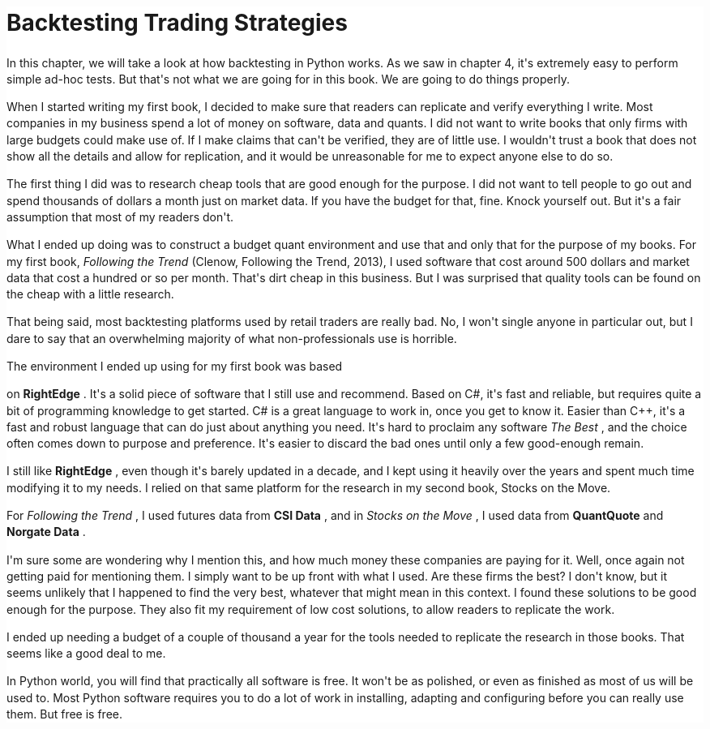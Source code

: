# **Backtesting Trading Strategies**

In this chapter, we will take a look at how backtesting in Python works. As we saw in chapter 4, it's extremely easy to perform simple ad-hoc tests. But that's not what we are going for in this book. We are going to do things properly.

When I started writing my first book, I decided to make sure that readers can replicate and verify everything I write. Most companies in my business spend a lot of money on software, data and quants. I did not want to write books that only firms with large budgets could make use of. If I make claims that can't be verified, they are of little use. I wouldn't trust a book that does not show all the details and allow for replication, and it would be unreasonable for me to expect anyone else to do so.

The first thing I did was to research cheap tools that are good enough for the purpose. I did not want to tell people to go out and spend thousands of dollars a month just on market data. If you have the budget for that, fine. Knock yourself out. But it's a fair assumption that most of my readers don't.

What I ended up doing was to construct a budget quant environment and use that and only that for the purpose of my books. For my first book, *Following the Trend* (Clenow, Following the Trend, 2013), I used software that cost around 500 dollars and market data that cost a hundred or so per month. That's dirt cheap in this business. But I was surprised that quality tools can be found on the cheap with a little research.

That being said, most backtesting platforms used by retail traders are really bad. No, I won't single anyone in particular out, but I dare to say that an overwhelming majority of what non-professionals use is horrible.

The environment I ended up using for my first book was based

on **RightEdge** . It's a solid piece of software that I still use and recommend. Based on C#, it's fast and reliable, but requires quite a bit of programming knowledge to get started. C# is a great language to work in, once you get to know it. Easier than C++, it's a fast and robust language that can do just about anything you need. It's hard to proclaim any software *The Best* , and the choice often comes down to purpose and preference. It's easier to discard the bad ones until only a few good-enough remain.

I still like **RightEdge** , even though it's barely updated in a decade, and I kept using it heavily over the years and spent much time modifying it to my needs. I relied on that same platform for the research in my second book, Stocks on the Move.

For *Following the Trend* , I used futures data from **CSI Data** , and in *Stocks on the Move* , I used data from **QuantQuote** and **Norgate Data** .

I'm sure some are wondering why I mention this, and how much money these companies are paying for it. Well, once again not getting paid for mentioning them. I simply want to be up front with what I used. Are these firms the best? I don't know, but it seems unlikely that I happened to find the very best, whatever that might mean in this context. I found these solutions to be good enough for the purpose. They also fit my requirement of low cost solutions, to allow readers to replicate the work.

I ended up needing a budget of a couple of thousand a year for the tools needed to replicate the research in those books. That seems like a good deal to me.

In Python world, you will find that practically all software is free. It won't be as polished, or even as finished as most of us will be used to. Most Python software requires you to do a lot of work in installing, adapting and configuring before you can really use them. But free is free.
